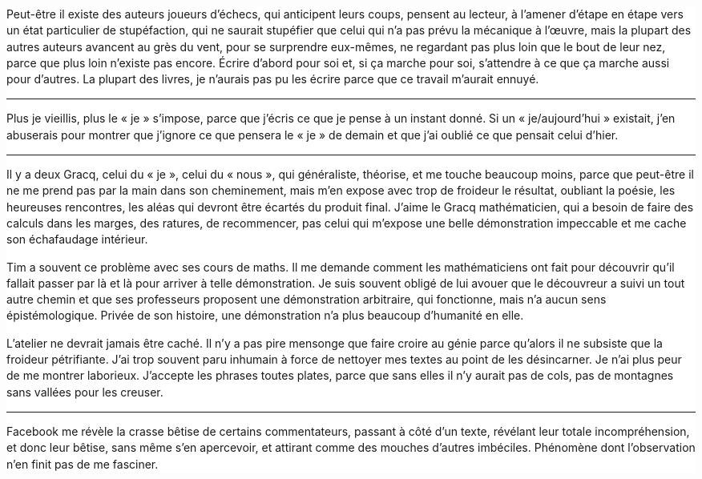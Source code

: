 
Peut-être il existe des auteurs joueurs d’échecs, qui anticipent leurs coups, pensent au lecteur, à l’amener d’étape en étape vers un état particulier de stupéfaction, qui ne saurait stupéfier que celui qui n’a pas prévu la mécanique à l’œuvre, mais la plupart des autres auteurs avancent au grès du vent, pour se surprendre eux-mêmes, ne regardant pas plus loin que le bout de leur nez, parce que plus loin n’existe pas encore. Écrire d’abord pour soi et, si ça marche pour soi, s’attendre à ce que ça marche aussi pour d’autres. La plupart des livres, je n’aurais pas pu les écrire parce que ce travail m’aurait ennuyé.

---

Plus je vieillis, plus le « je » s’impose, parce que j’écris ce que je pense à un instant donné. Si un « je/aujourd’hui » existait, j’en abuserais pour montrer que j’ignore ce que pensera le « je » de demain et que j’ai oublié ce que pensait celui d’hier.

---

Il y a deux Gracq, celui du « je », celui du « nous », qui généraliste, théorise, et me touche beaucoup moins, parce que peut-être il ne me prend pas par la main dans son cheminement, mais m’en expose avec trop de froideur le résultat, oubliant la poésie, les heureuses rencontres, les aléas qui devront être écartés du produit final. J’aime le Gracq mathématicien, qui a besoin de faire des calculs dans les marges, des ratures, de recommencer, pas celui qui m’expose une belle démonstration impeccable et me cache son échafaudage intérieur.

Tim a souvent ce problème avec ses cours de maths. Il me demande comment les mathématiciens ont fait pour découvrir qu’il fallait passer par là et là pour arriver à telle démonstration. Je suis souvent obligé de lui avouer que le découvreur a suivi un tout autre chemin et que ses professeurs proposent une démonstration arbitraire, qui fonctionne, mais n’a aucun sens épistémologique. Privée de son histoire, une démonstration n’a plus beaucoup d’humanité en elle.

L’atelier ne devrait jamais être caché. Il n’y a pas pire mensonge que faire croire au génie parce qu’alors il ne subsiste que la froideur pétrifiante. J’ai trop souvent paru inhumain à force de nettoyer mes textes au point de les désincarner. Je n’ai plus peur de me montrer laborieux. J’accepte les phrases toutes plates, parce que sans elles il n’y aurait pas de cols, pas de montagnes sans vallées pour les creuser.

---

Facebook me révèle la crasse bêtise de certains commentateurs, passant à côté d’un texte, révélant leur totale incompréhension, et donc leur bêtise, sans même s’en apercevoir, et attirant comme des mouches d’autres imbéciles. Phénomène dont l’observation n’en finit pas de me fasciner.

